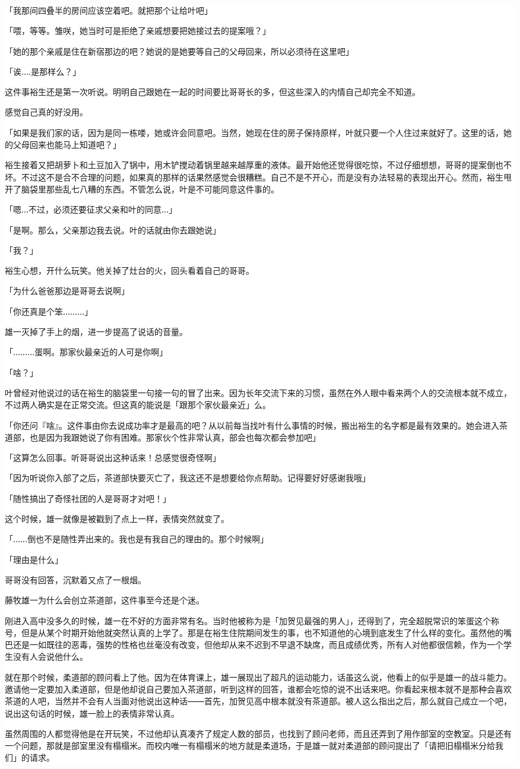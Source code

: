 「我那间四叠半的房间应该空着吧。就把那个让给叶吧」

「喂，等等。雏咲，她当时可是拒绝了亲戚想要把她接过去的提案哦？」

「她的那个亲戚是住在新宿那边的吧？她说的是她要等自己的父母回来，所以必须待在这里吧」

「诶….是那样么？」

这件事裕生还是第一次听说。明明自己跟她在一起的时间要比哥哥长的多，但这些深入的内情自己却完全不知道。

感觉自己真的好没用。

「如果是我们家的话，因为是同一栋喽，她或许会同意吧。当然，她现在住的房子保持原样，叶就只要一个人住过来就好了。这里的话，她的父母回来也能马上知道吧？」

裕生接着又把胡萝卜和土豆加入了锅中，用木铲搅动着锅里越来越厚重的液体。最开始他还觉得很吃惊，不过仔细想想，哥哥的提案倒也不坏。不过这不是合不合理的问题，如果真的那样的话果然感觉会很糟糕。自己不是不开心，而是没有办法轻易的表现出开心。然而，裕生甩开了脑袋里那些乱七八糟的东西。不管怎么说，叶是不可能同意这件事的。

「嗯…不过，必须还要征求父亲和叶的同意…」

「是啊。那么，父亲那边我去说。叶的话就由你去跟她说」

「我？」

裕生心想，开什么玩笑。他关掉了灶台的火，回头看着自己的哥哥。

「为什么爸爸那边是哥哥去说啊」

「你还真是个笨………」

雄一灭掉了手上的烟，进一步提高了说话的音量。

「………蛋啊。那家伙最亲近的人可是你啊」

「啥？」

叶曾经对他说过的话在裕生的脑袋里一句接一句的冒了出来。因为长年交流下来的习惯，虽然在外人眼中看来两个人的交流根本就不成立，不过两人确实是在正常交流。但这真的能说是「跟那个家伙最亲近」么。

「你还问『啥』。这件事由你去说成功率才是最高的吧？从以前每当找叶有什么事情的时候，搬出裕生的名字都是最有效果的。她会进入茶道部，也是因为我跟她说了你有困难。那家伙个性非常认真，部会也每次都会参加吧」

「这算怎么回事。听哥哥说出这种话来！总感觉很奇怪啊」

「因为听说你入部了之后，茶道部快要灭亡了，我这还不是想要给你点帮助。记得要好好感谢我哦」

「随性搞出了奇怪社团的人是哥哥才对吧！」

这个时候，雄一就像是被戳到了点上一样，表情突然就变了。

「……倒也不是随性弄出来的。我也是有我自己的理由的。那个时候啊」

「理由是什么」

哥哥没有回答，沉默着又点了一根烟。

藤牧雄一为什么会创立茶道部，这件事至今还是个迷。

刚进入高中没多久的时候，雄一在不好的方面非常有名。当时他被称为是「加贺见最强的男人」，还得到了，完全超脱常识的笨蛋这个称号，但是从某个时期开始他就突然认真的上学了。那是在裕生住院期间发生的事，也不知道他的心境到底发生了什么样的变化。虽然他的嘴巴还是一如既往的恶毒，强势的性格也丝毫没有改变，但他却从来不迟到不早退不缺席，而且成绩优秀，所有人对他都很信赖，作为一个学生没有人会说他什么。

就在那个时候，柔道部的顾问看上了他。因为在体育课上，雄一展现出了超凡的运动能力，话虽这么说，他看上的似乎是雄一的战斗能力。邀请他一定要加入柔道部，但是他却说自己要加入茶道部，听到这样的回答，谁都会吃惊的说不出话来吧。你看起来根本就不是那种会喜欢茶道的人吧，当然并不会有人当面对他说出这种话——首先，加贺见高中根本就没有茶道部。被人这么指出之后，那么就自己成立一个吧，说出这句话的时候，雄一脸上的表情非常认真。

虽然周围的人都觉得他是在开玩笑，不过他却认真凑齐了规定人数的部员，也找到了顾问老师，而且还弄到了用作部室的空教室。只是还有一个问题，那就是部室里没有榻榻米。而校内唯一有榻榻米的地方就是柔道场，于是雄一就对柔道部的顾问提出了「请把旧榻榻米分给我们」的请求。
